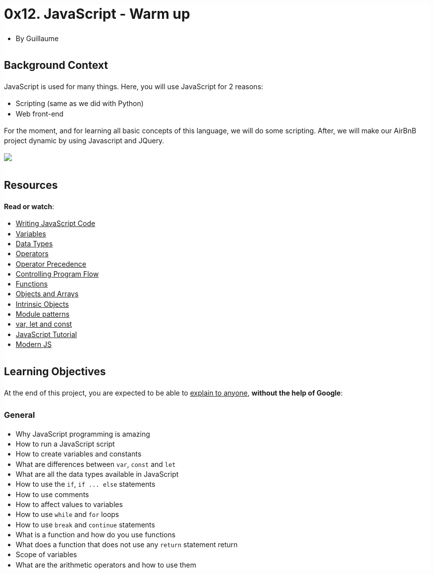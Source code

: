 0x12. JavaScript - Warm up
==========================

-   By Guillaume

Background Context
------------------

JavaScript is used for many things. Here, you will use JavaScript for 2 reasons:

-   Scripting (same as we did with Python)
-   Web front-end

For the moment, and for learning all basic concepts of this language, we will do some scripting. After, we will make our AirBnB project dynamic by using Javascript and JQuery.

![](https://s3.amazonaws.com/intranet-projects-files/holbertonschool-higher-level_programming+/303/Javascript-535.png.jpeg)

Resources
---------

**Read or watch**:

-   [Writing JavaScript Code](https://alx-intranet.hbtn.io/rltoken/3HLjEesLsmyWfRUWnxgUGg "Writing JavaScript Code")
-   [Variables](https://alx-intranet.hbtn.io/rltoken/zgOWmcpVLZFEmFlmuwayyg "Variables")
-   [Data Types](https://alx-intranet.hbtn.io/rltoken/VPd6JWaLrwOBzjAeXNAEqg "Data Types")
-   [Operators](https://alx-intranet.hbtn.io/rltoken/3HLjEesLsmyWfRUWnxgUGg "Operators")
-   [Operator Precedence](https://alx-intranet.hbtn.io/rltoken/PHtcJJk30gBNmlFQ9R4RVg "Operator Precedence")
-   [Controlling Program Flow](https://alx-intranet.hbtn.io/rltoken/tsreKcNh_KmTmLPHsfvJRw "Controlling Program Flow")
-   [Functions](https://alx-intranet.hbtn.io/rltoken/e3EfHIxICdIncGBwwIDbXQ "Functions")
-   [Objects and Arrays](https://alx-intranet.hbtn.io/rltoken/jg7IbvJpV2oLIKgqOAQH1g "Objects and Arrays")
-   [Intrinsic Objects](https://alx-intranet.hbtn.io/rltoken/jg7IbvJpV2oLIKgqOAQH1g "Intrinsic Objects")
-   [Module patterns](https://alx-intranet.hbtn.io/rltoken/g-MgvO09Ur02RhM63gVyXw "Module patterns")
-   [var, let and const](https://alx-intranet.hbtn.io/rltoken/gJi61GeJTRX0g-M0Rx-0Iw "var, let and const")
-   [JavaScript Tutorial](https://alx-intranet.hbtn.io/rltoken/Y8hkOcy5jO22lQGyF6_NiA "JavaScript Tutorial")
-   [Modern JS](https://alx-intranet.hbtn.io/rltoken/NZawtiBjWUpiojnrtVywNw "Modern JS")

Learning Objectives
-------------------

At the end of this project, you are expected to be able to [explain to anyone](https://alx-intranet.hbtn.io/rltoken/UFSXQvb7c_45LRd6SdzFTg "explain to anyone"), **without the help of Google**:

### General

-   Why JavaScript programming is amazing
-   How to run a JavaScript script
-   How to create variables and constants
-   What are differences between `var`, `const` and `let`
-   What are all the data types available in JavaScript
-   How to use the `if`, `if ... else` statements
-   How to use comments
-   How to affect values to variables
-   How to use `while` and `for` loops
-   How to use `break` and `continue` statements
-   What is a function and how do you use functions
-   What does a function that does not use any `return` statement return
-   Scope of variables
-   What are the arithmetic operators and how to use them